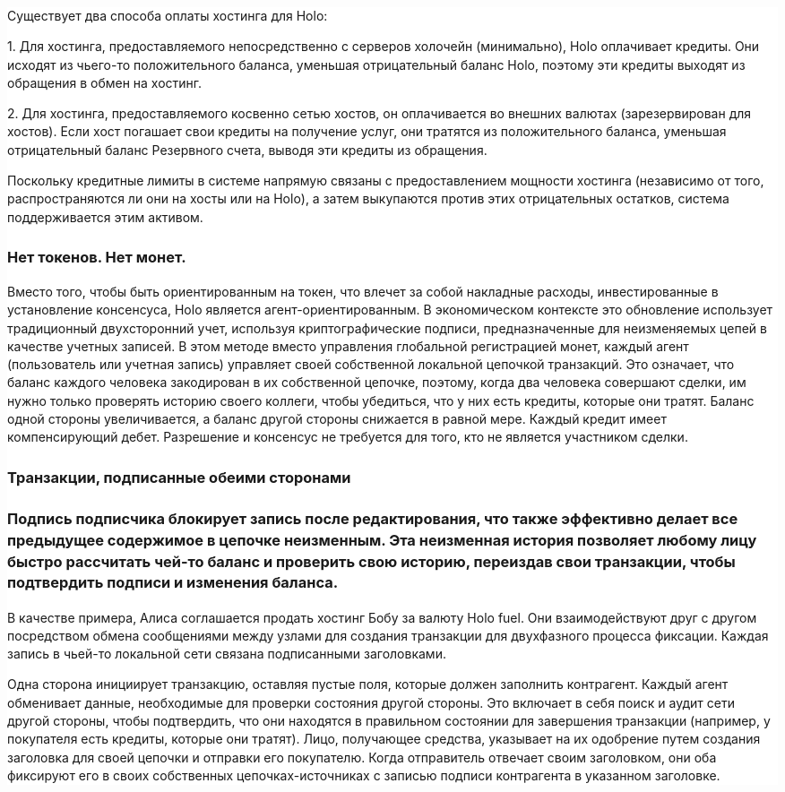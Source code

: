 Существует два способа оплаты хостинга для Holo:

1\. Для хостинга, предоставляемого непосредственно с серверов холочейн
(минимально), Holo оплачивает кредиты. Они исходят из чьего-то
положительного баланса, уменьшая отрицательный баланс Holo, поэтому эти
кредиты выходят из обращения в обмен на хостинг.

2\. Для хостинга, предоставляемого косвенно сетью хостов, он оплачивается
во внешних валютах (зарезервирован для хостов). Если хост погашает свои
кредиты на получение услуг, они тратятся из положительного баланса,
уменьшая отрицательный баланс Резервного счета, выводя эти кредиты из
обращения.

Поскольку кредитные лимиты в системе напрямую связаны с предоставлением
мощности хостинга (независимо от того, распространяются ли они на хосты
или на Holo), а затем выкупаются против этих отрицательных остатков,
система поддерживается этим активом.

### Нет токенов. Нет монет.

Вместо того, чтобы быть ориентированным на токен, что влечет за собой
накладные расходы, инвестированные в установление консенсуса, Holo
является агент-ориентированным. В экономическом контексте это обновление
использует традиционный двухсторонний учет, используя криптографические
подписи, предназначенные для неизменяемых цепей в качестве учетных
записей. В этом методе вместо управления глобальной регистрацией монет,
каждый агент (пользователь или учетная запись) управляет своей
собственной локальной цепочкой транзакций. Это означает, что баланс
каждого человека закодирован в их собственной цепочке, поэтому, когда
два человека совершают сделки, им нужно только проверять историю своего
коллеги, чтобы убедиться, что у них есть кредиты, которые они тратят.
Баланс одной стороны увеличивается, а баланс другой стороны снижается в
равной мере. Каждый кредит имеет компенсирующий дебет. Разрешение и
консенсус не требуется для того, кто не является участником сделки.

### Транзакции, подписанные обеими сторонами

### Подпись подписчика блокирует запись после редактирования, что также эффективно делает все предыдущее содержимое в цепочке неизменным. Эта неизменная история позволяет любому лицу быстро рассчитать чей-то баланс и проверить свою историю, переиздав свои транзакции, чтобы подтвердить подписи и изменения баланса.

В качестве примера, Алиса соглашается продать хостинг Бобу за валюту
Holo fuel. Они взаимодействуют друг с другом посредством обмена
сообщениями между узлами для создания транзакции для двухфазного
процесса фиксации. Каждая запись в чьей-то локальной сети связана
подписанными заголовками.

Одна сторона инициирует транзакцию, оставляя пустые поля, которые должен
заполнить контрагент. Каждый агент обменивает данные, необходимые для
проверки состояния другой стороны. Это включает в себя поиск и аудит
сети другой стороны, чтобы подтвердить, что они находятся в правильном
состоянии для завершения транзакции (например, у покупателя есть
кредиты, которые они тратят). Лицо, получающее средства, указывает на их
одобрение путем создания заголовка для своей цепочки и отправки его
покупателю. Когда отправитель отвечает своим заголовком, они оба
фиксируют его в своих собственных цепочках-источниках с записью подписи
контрагента в указанном заголовке.
